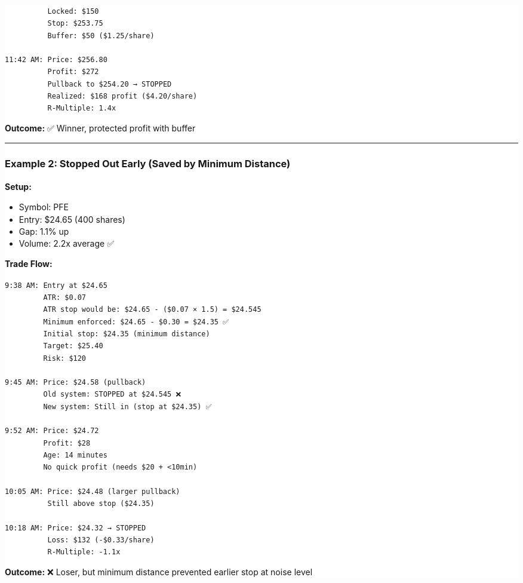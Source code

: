 ```
          Locked: $150
          Stop: $253.75
          Buffer: $50 ($1.25/share)

11:42 AM: Price: $256.80
          Profit: $272
          Pullback to $254.20 → STOPPED
          Realized: $168 profit ($4.20/share)
          R-Multiple: 1.4x
```

**Outcome:** ✅ Winner, protected profit with buffer

---

### Example 2: Stopped Out Early (Saved by Minimum Distance)

**Setup:**
- Symbol: PFE
- Entry: $24.65 (400 shares)
- Gap: 1.1% up
- Volume: 2.2x average ✅

**Trade Flow:**

```
9:38 AM: Entry at $24.65
         ATR: $0.07
         ATR stop would be: $24.65 - ($0.07 × 1.5) = $24.545
         Minimum enforced: $24.65 - $0.30 = $24.35 ✅
         Initial stop: $24.35 (minimum distance)
         Target: $25.40
         Risk: $120

9:45 AM: Price: $24.58 (pullback)
         Old system: STOPPED at $24.545 ❌
         New system: Still in (stop at $24.35) ✅

9:52 AM: Price: $24.72
         Profit: $28
         Age: 14 minutes
         No quick profit (needs $20 + <10min)

10:05 AM: Price: $24.48 (larger pullback)
          Still above stop ($24.35)

10:18 AM: Price: $24.32 → STOPPED
          Loss: $132 (-$0.33/share)
          R-Multiple: -1.1x
```

**Outcome:** ❌ Loser, but minimum distance prevented earlier stop at noise level
